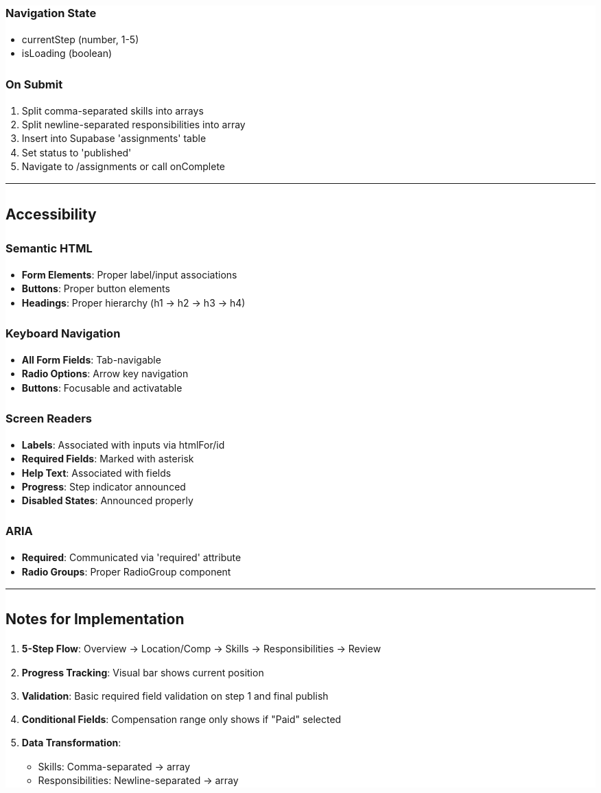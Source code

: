### Navigation State
- currentStep (number, 1-5)
- isLoading (boolean)

### On Submit
1. Split comma-separated skills into arrays
2. Split newline-separated responsibilities into array
3. Insert into Supabase 'assignments' table
4. Set status to 'published'
5. Navigate to /assignments or call onComplete

---

## Accessibility

### Semantic HTML
- **Form Elements**: Proper label/input associations
- **Buttons**: Proper button elements
- **Headings**: Proper hierarchy (h1 → h2 → h3 → h4)

### Keyboard Navigation
- **All Form Fields**: Tab-navigable
- **Radio Options**: Arrow key navigation
- **Buttons**: Focusable and activatable

### Screen Readers
- **Labels**: Associated with inputs via htmlFor/id
- **Required Fields**: Marked with asterisk
- **Help Text**: Associated with fields
- **Progress**: Step indicator announced
- **Disabled States**: Announced properly

### ARIA
- **Required**: Communicated via 'required' attribute
- **Radio Groups**: Proper RadioGroup component

---

## Notes for Implementation

1. **5-Step Flow**: Overview → Location/Comp → Skills → Responsibilities → Review

2. **Progress Tracking**: Visual bar shows current position

3. **Validation**: Basic required field validation on step 1 and final publish

4. **Conditional Fields**: Compensation range only shows if "Paid" selected

5. **Data Transformation**:
   - Skills: Comma-separated → array
   - Responsibilities: Newline-separated → array
